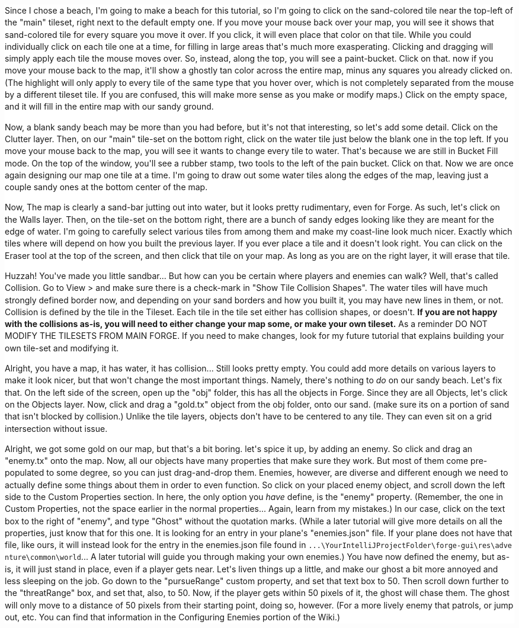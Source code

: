 Since I chose a beach, I'm going to make a beach for this tutorial, so I'm going to click on the sand-colored tile near the top-left of the "main" tileset, right next to the default empty one. If you move your mouse back over your map, you will see it shows that sand-colored tile for every square you move it over. If you click, it will even place that color on that tile. While you could individually click on each tile one at a time, for filling in large areas that's much more exasperating. Clicking and dragging will simply apply each tile the mouse moves over. So, instead, along the top, you will see a paint-bucket. Click on that. now if you move your mouse back to the map, it'll show a ghostly tan color across the entire map, minus any squares you already clicked on. (The highlight will only apply to every tile of the same type that you hover over, which is not completely separated from the mouse by a different tileset tile. If you are confused, this will make more sense as you make or modify maps.) Click on the empty space, and it will fill in the entire map with our sandy ground.

Now, a blank sandy beach may be more than you had before, but it's not that interesting, so let's add some detail. Click on the Clutter layer. Then, on our "main" tile-set on the bottom right, click on the water tile just below the blank one in the top left. If you move your mouse back to the map, you will see it wants to change every tile to water. That's because we are still in Bucket Fill mode. On the top of the window, you'll see a rubber stamp, two tools to the left of the pain bucket. Click on that. Now we are once again designing our map one tile at a time. I'm going to draw out some water tiles along the edges of the map, leaving just a couple sandy ones at the bottom center of the map. 

Now, The map is clearly a sand-bar jutting out into water, but it looks pretty rudimentary, even for Forge. As such, let's click on the Walls layer. Then, on the tile-set on the bottom right, there are a bunch of sandy edges looking like they are meant for the edge of water. I'm going to carefully select various tiles from among them and make my coast-line look much nicer. Exactly which tiles where will depend on how you built the previous layer. If you ever place a tile and it doesn't look right. You can click on the Eraser tool at the top of the screen, and then click that tile on your map. As long as you are on the right layer, it will erase that tile.

Huzzah! You've made you little sandbar... But how can you be certain where players and enemies can walk? Well, that's called Collision. Go to View > and make sure there is a check-mark in "Show Tile Collision Shapes". The water tiles will have much strongly defined border now, and depending on your sand borders and how you built it, you may have new lines in them, or not. Collision is defined by the tile in the Tileset. Each tile in the tile set either has collision shapes, or doesn't. **If you are not happy with the collisions as-is, you will need to either change your map some, or make your own tileset.** As a reminder DO NOT MODIFY THE TILESETS FROM MAIN FORGE. If you need to make changes, look for my future tutorial that explains building your own tile-set and modifying it.  

Alright, you have a map, it has water, it has collision... Still looks pretty empty. You could add more details on various layers to make it look nicer, but that won't change the most important things. Namely, there's nothing to _do_ on our sandy beach. Let's fix that. On the left side of the screen, open up the "obj" folder, this has all the objects in Forge. Since they are all Objects, let's click on the Objects layer. Now, click and drag a "gold.tx" object from the obj folder, onto our sand. (make sure its on a portion of sand that isn't blocked by collision.) Unlike the tile layers, objects don't have to be centered to any tile. They can even sit on a grid intersection without issue.

Alright, we got some gold on our map, but that's a bit boring. let's spice it up, by adding an enemy. So click and drag an "enemy.tx" onto the map. Now, all our objects have many properties that make sure they work. But most of them come pre-populated to some degree, so you can just drag-and-drop them. Enemies, however, are diverse and different enough we need to actually define some things about them in order to even function. So click on your placed enemy object, and scroll down the left side to the Custom Properties section. In here, the only option you _have_ define, is the "enemy" property. (Remember, the one in Custom Properties, not the space earlier in the normal properties... Again, learn from my mistakes.) In our case, click on the text box to the right of "enemy", and type "Ghost" without the quotation marks. (While a later tutorial will give more details on all the properties, just know that for this one. It is looking for an entry in your plane's "enemies.json" file. If your plane does not have that file, like ours, it will instead look for the entry in the enemies.json file found in `...\YourIntelliJProjectFolder\forge-gui\res\adventure\common\world`... A later tutorial will guide you through making your own enemies.) You have now defined the enemy, but as-is, it will just stand in place, even if a player gets near. Let's liven things up a little, and make our ghost a bit more annoyed and less sleeping on the job. Go down to the "pursueRange" custom property, and set that text box to 50. Then scroll down further to the "threatRange" box, and set that, also, to 50. Now, if the player gets within 50 pixels of it, the ghost will chase them. The ghost will only move to a distance of 50 pixels from their starting point, doing so, however. (For a more lively enemy that patrols, or jump out, etc. You can find that information in the Configuring Enemies portion of the Wiki.) 